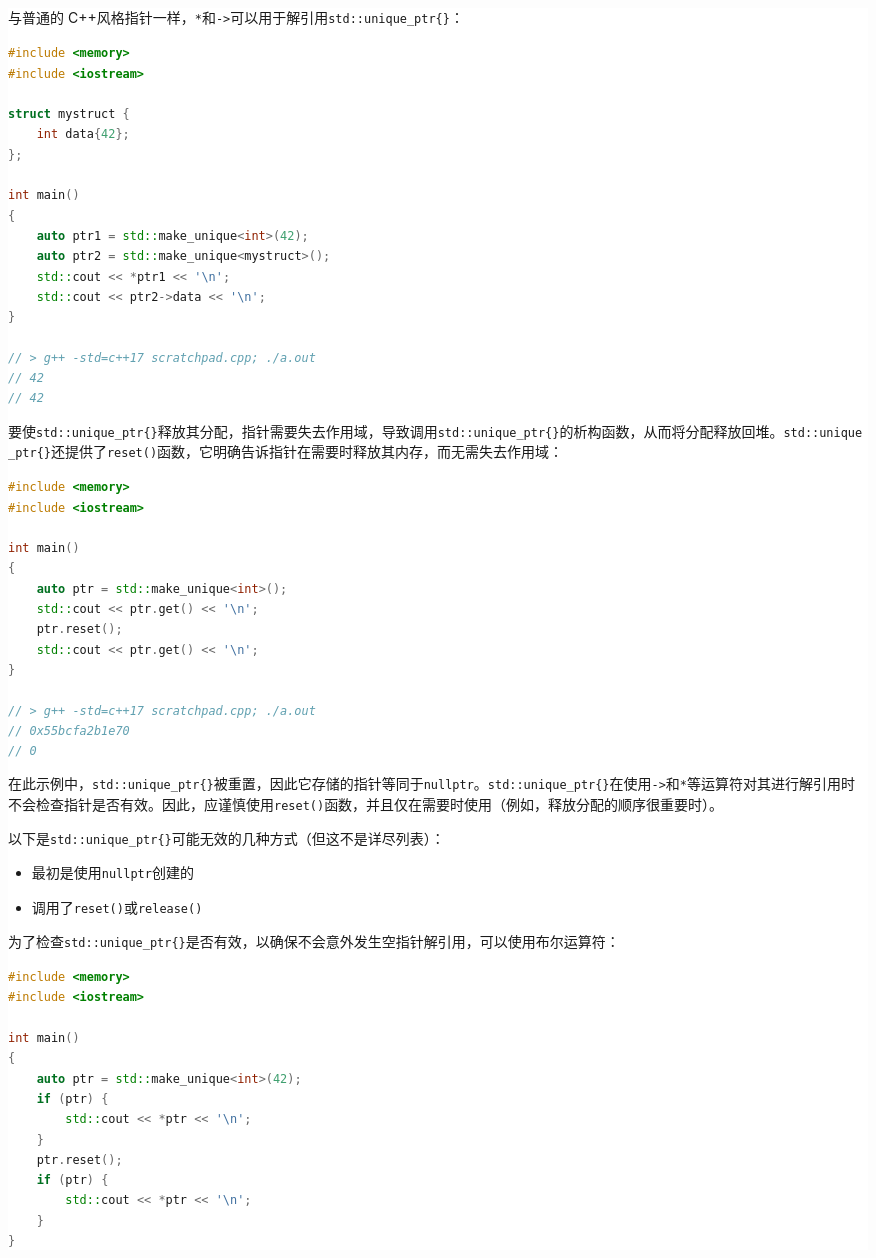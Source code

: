 与普通的 C++风格指针一样，`*`和`->`可以用于解引用`std::unique_ptr{}`：

```cpp
#include <memory>
#include <iostream>

struct mystruct {
    int data{42};
};

int main()
{
    auto ptr1 = std::make_unique<int>(42);
    auto ptr2 = std::make_unique<mystruct>();
    std::cout << *ptr1 << '\n';
    std::cout << ptr2->data << '\n';
}

// > g++ -std=c++17 scratchpad.cpp; ./a.out
// 42
// 42
```

要使`std::unique_ptr{}`释放其分配，指针需要失去作用域，导致调用`std::unique_ptr{}`的析构函数，从而将分配释放回堆。`std::unique_ptr{}`还提供了`reset()`函数，它明确告诉指针在需要时释放其内存，而无需失去作用域：

```cpp
#include <memory>
#include <iostream>

int main()
{
    auto ptr = std::make_unique<int>();
    std::cout << ptr.get() << '\n';
    ptr.reset();
    std::cout << ptr.get() << '\n';
}

// > g++ -std=c++17 scratchpad.cpp; ./a.out
// 0x55bcfa2b1e70
// 0
```

在此示例中，`std::unique_ptr{}`被重置，因此它存储的指针等同于`nullptr`。`std::unique_ptr{}`在使用`->`和`*`等运算符对其进行解引用时不会检查指针是否有效。因此，应谨慎使用`reset()`函数，并且仅在需要时使用（例如，释放分配的顺序很重要时）。

以下是`std::unique_ptr{}`可能无效的几种方式（但这不是详尽列表）：

+   最初是使用`nullptr`创建的

+   调用了`reset()`或`release()`

为了检查`std::unique_ptr{}`是否有效，以确保不会意外发生空指针解引用，可以使用布尔运算符：

```cpp
#include <memory>
#include <iostream>

int main()
{
    auto ptr = std::make_unique<int>(42);
    if (ptr) {
        std::cout << *ptr << '\n';
    }
    ptr.reset();
    if (ptr) {
        std::cout << *ptr << '\n';
    }
}
```